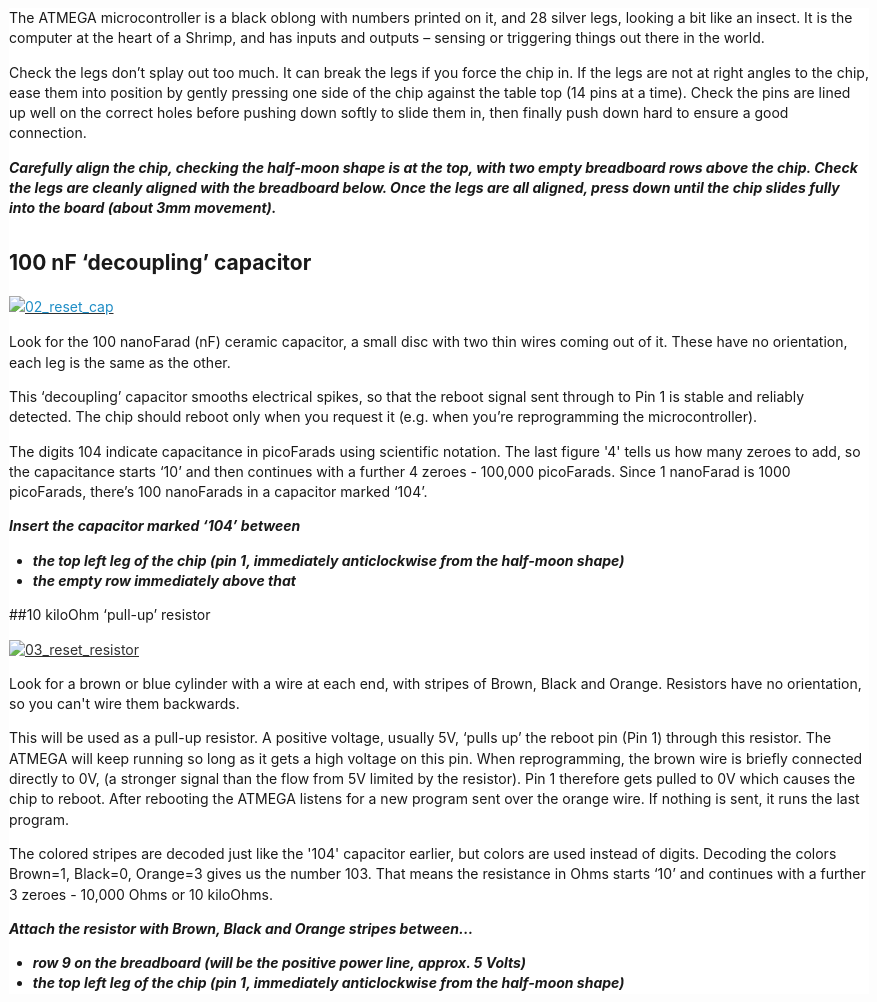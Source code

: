 The ATMEGA microcontroller is a black oblong with numbers printed on it, and 28 silver legs, looking a bit like an insect. It is the computer at the heart of a Shrimp, and has inputs and outputs – sensing or triggering things out there in the world.

Check the legs don’t splay out too much. It can break the legs if you force the chip in. If the legs are not at right angles to the chip, ease them into position by gently pressing one side of the chip against the table top (14 pins at a time). Check the pins are lined up well on the correct holes before pushing down softly to slide them in, then finally push down hard to ensure a good connection.

***Carefully align the chip, checking the half-moon shape is at the top, with two empty breadboard rows above the chip. Check the legs are cleanly aligned with the breadboard below. Once the legs are all aligned, press down until the chip slides fully into the board (about 3mm movement).***

## 100 nF ‘decoupling’ capacitor

<a href="http://shrimping.it/blog/wp-content/uploads/2013/09/02_reset_cap.png"><img class="aligncenter size-medium wp-image-569" style="line-height: 1.6em; opacity: 0.9; color: #0782c1;" src="http://shrimping.it/blog/wp-content/uploads/2013/09/02_reset_cap-189x300.png" alt="02_reset_cap" width="189" height="300" /></a>

Look for the 100 nanoFarad (nF) ceramic capacitor, a small disc with two thin wires coming out of it. These have no orientation, each leg is the same as the other.

This ‘decoupling’ capacitor smooths electrical spikes, so that the reboot signal sent through to Pin 1 is stable and reliably detected. The chip should reboot only when you request it (e.g. when you’re reprogramming the microcontroller).

The digits 104 indicate capacitance in picoFarads using scientific notation. The last figure '4' tells us how many zeroes to add, so the capacitance starts ‘10’ and then continues with a further 4 zeroes - 100,000 picoFarads. Since 1 nanoFarad is 1000 picoFarads, there’s 100 nanoFarads in a capacitor marked ‘104’.

***Insert the capacitor marked ‘104’ between***
- ***the top left leg of the chip (pin 1, immediately anticlockwise from the half-moon shape)***
- ***the empty row immediately above that***

##10 kiloOhm ‘pull-up’ resistor

<a href="http://shrimping.it/blog/wp-content/uploads/2013/09/03_reset_resistor.png"><img class="aligncenter size-medium wp-image-570" style="opacity: 0.9;" src="http://shrimping.it/blog/wp-content/uploads/2013/09/03_reset_resistor-189x300.png" alt="03_reset_resistor" width="189" height="300" /></a>

Look for a brown or blue cylinder with a wire at each end, with stripes of Brown, Black and Orange. Resistors have no orientation, so you can't wire them backwards.

This will be used as a pull-up resistor. A positive voltage, usually 5V, ‘pulls up’ the reboot pin (Pin 1) through this resistor. The ATMEGA will keep running so long as it gets a high voltage on this pin. When reprogramming, the brown wire is briefly connected directly to 0V, (a stronger signal than the flow from 5V limited by the resistor). Pin 1 therefore gets pulled to 0V which causes the chip to reboot. After rebooting the ATMEGA listens for a new program sent over the orange wire. If nothing is sent, it runs the last program.

The colored stripes are decoded just like the '104' capacitor earlier, but colors are used instead of digits. Decoding the colors Brown=1, Black=0, Orange=3 gives us the number 103. That means the resistance in Ohms starts ‘10’ and continues with a further 3 zeroes - 10,000 Ohms or 10 kiloOhms.

***Attach the resistor with Brown, Black and Orange stripes between...***
- ***row 9 on the breadboard (will be the positive power line, approx. 5 Volts)***
- ***the top left leg of the chip (pin 1, immediately anticlockwise from the half-moon shape)*** 
